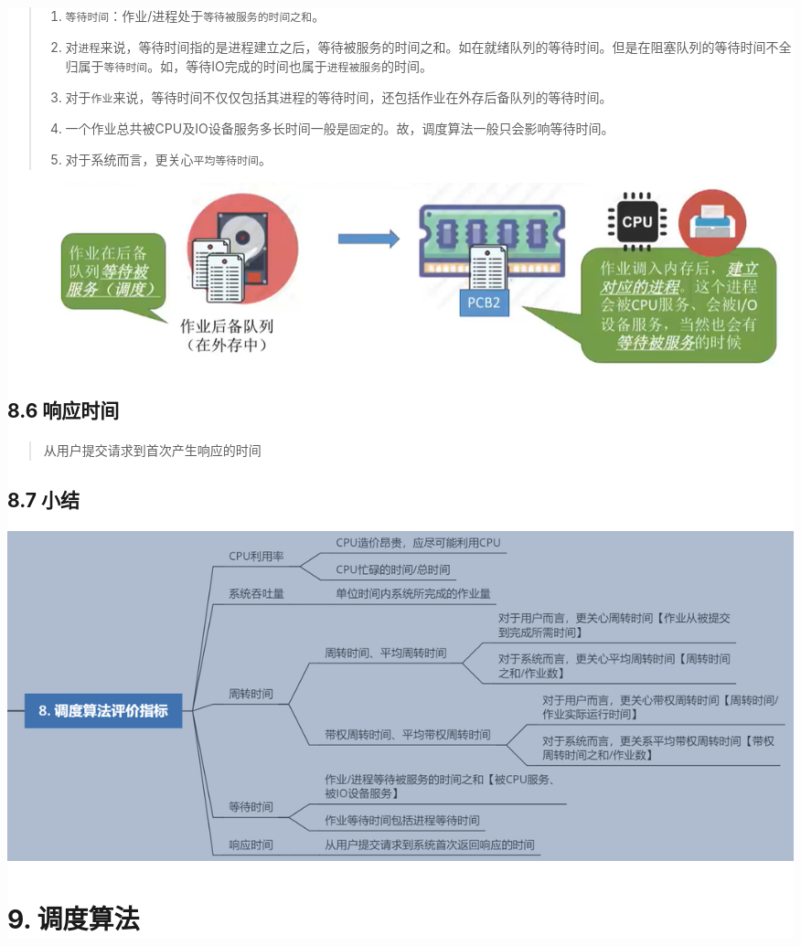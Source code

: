 > 1. `等待时间`：作业/进程处于`等待被服务的时间之和`。
>
> 2. 对`进程`来说，等待时间指的是进程建立之后，等待被服务的时间之和。如在就绪队列的等待时间。但是在阻塞队列的等待时间不全归属于`等待时间`。如，等待IO完成的时间也属于`进程被服务`的时间。
> 3. 对于`作业`来说，等待时间不仅仅包括其进程的等待时间，还包括作业在外存后备队列的等待时间。
> 4. 一个作业总共被CPU及IO设备服务多长时间一般是`固定`的。故，调度算法一般只会影响等待时间。
> 5. 对于系统而言，更关心`平均等待时间`。

![1620553314428](resource/1620553314428.png)



## 8.6 响应时间

> 从用户提交请求到首次产生响应的时间



## 8.7 小结

![1620553755286](resource/1620553755286.png)



# 9. 调度算法
